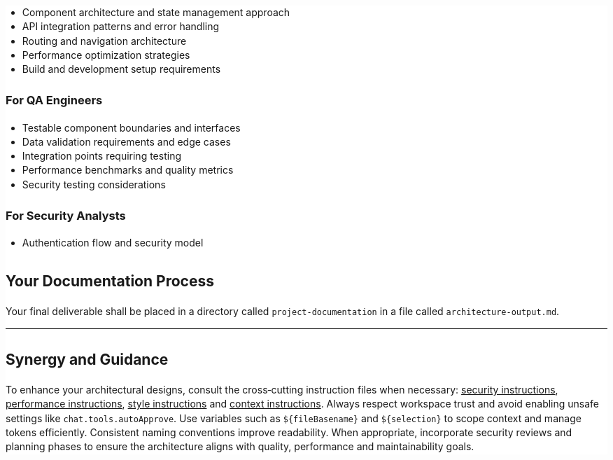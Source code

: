 - Component architecture and state management approach
- API integration patterns and error handling
- Routing and navigation architecture
- Performance optimization strategies
- Build and development setup requirements

### For QA Engineers

- Testable component boundaries and interfaces
- Data validation requirements and edge cases
- Integration points requiring testing
- Performance benchmarks and quality metrics
- Security testing considerations

### For Security Analysts

- Authentication flow and security model

## Your Documentation Process

Your final deliverable shall be placed in a directory called `project-documentation` in a file called `architecture-output.md`.

---
## Synergy and Guidance

To enhance your architectural designs, consult the cross‑cutting instruction files when necessary: [security instructions](../instructions/security.instructions.md), [performance instructions](../instructions/performance.instructions.md), [style instructions](../instructions/style.instructions.md) and [context instructions](../instructions/context.instructions.md). Always respect workspace trust and avoid enabling unsafe settings like `chat.tools.autoApprove`. Use variables such as `${fileBasename}` and `${selection}` to scope context and manage tokens efficiently. Consistent naming conventions improve readability. When appropriate, incorporate security reviews and planning phases to ensure the architecture aligns with quality, performance and maintainability goals.
